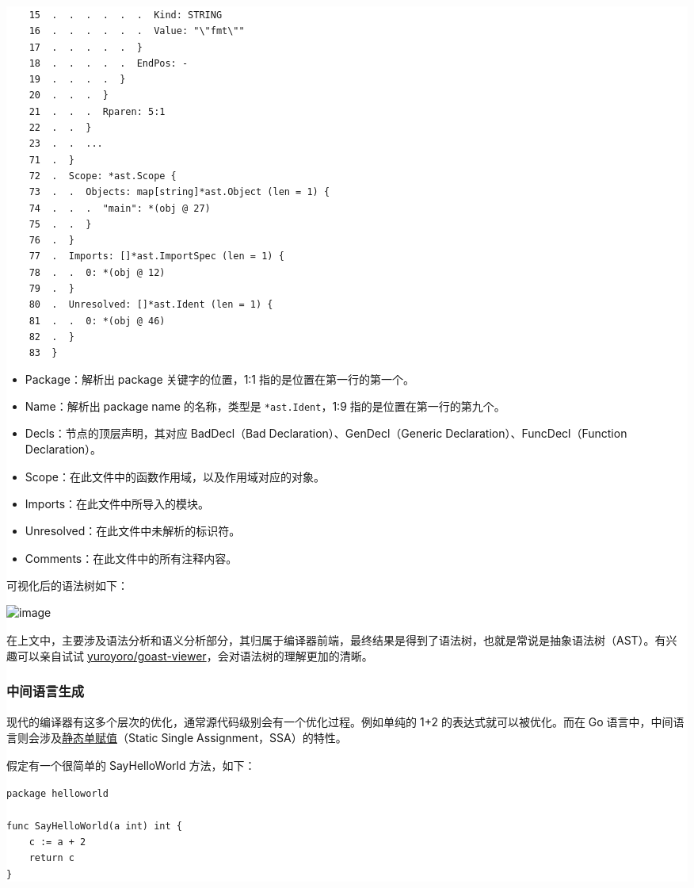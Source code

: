 ```
    15  .  .  .  .  .  .  Kind: STRING
    16  .  .  .  .  .  .  Value: "\"fmt\""
    17  .  .  .  .  .  }
    18  .  .  .  .  .  EndPos: -
    19  .  .  .  .  }
    20  .  .  .  }
    21  .  .  .  Rparen: 5:1
    22  .  .  }
    23  .  .  ...
    71  .  }
    72  .  Scope: *ast.Scope {
    73  .  .  Objects: map[string]*ast.Object (len = 1) {
    74  .  .  .  "main": *(obj @ 27)
    75  .  .  }
    76  .  }
    77  .  Imports: []*ast.ImportSpec (len = 1) {
    78  .  .  0: *(obj @ 12)
    79  .  }
    80  .  Unresolved: []*ast.Ident (len = 1) {
    81  .  .  0: *(obj @ 46)
    82  .  }
    83  }
```

- Package：解析出 package 关键字的位置，1:1 指的是位置在第一行的第一个。

- Name：解析出 package name 的名称，类型是 `*ast.Ident`，1:9 指的是位置在第一行的第九个。

- Decls：节点的顶层声明，其对应 BadDecl（Bad Declaration）、GenDecl（Generic Declaration）、FuncDecl（Function Declaration）。

- Scope：在此文件中的函数作用域，以及作用域对应的对象。

- Imports：在此文件中所导入的模块。

- Unresolved：在此文件中未解析的标识符。

- Comments：在此文件中的所有注释内容。

可视化后的语法树如下：

![image](https://image.eddycjy.com/552b1d6ea65da7470449eac084195f3f.jpg)

在上文中，主要涉及语法分析和语义分析部分，其归属于编译器前端，最终结果是得到了语法树，也就是常说是抽象语法树（AST）。有兴趣可以亲自试试 [yuroyoro/goast-viewer](http://goast.yuroyoro.net/)，会对语法树的理解更加的清晰。

### 中间语言生成

现代的编译器有这多个层次的优化，通常源代码级别会有一个优化过程。例如单纯的 1+2 的表达式就可以被优化。而在 Go 语言中，中间语言则会涉及[静态单赋值](https://en.wikipedia.org/wiki/Static_single_assignment_form)（Static Single Assignment，SSA）的特性。

假定有一个很简单的 SayHelloWorld 方法，如下：

```
package helloworld

func SayHelloWorld(a int) int {
    c := a + 2
    return c
}
```
